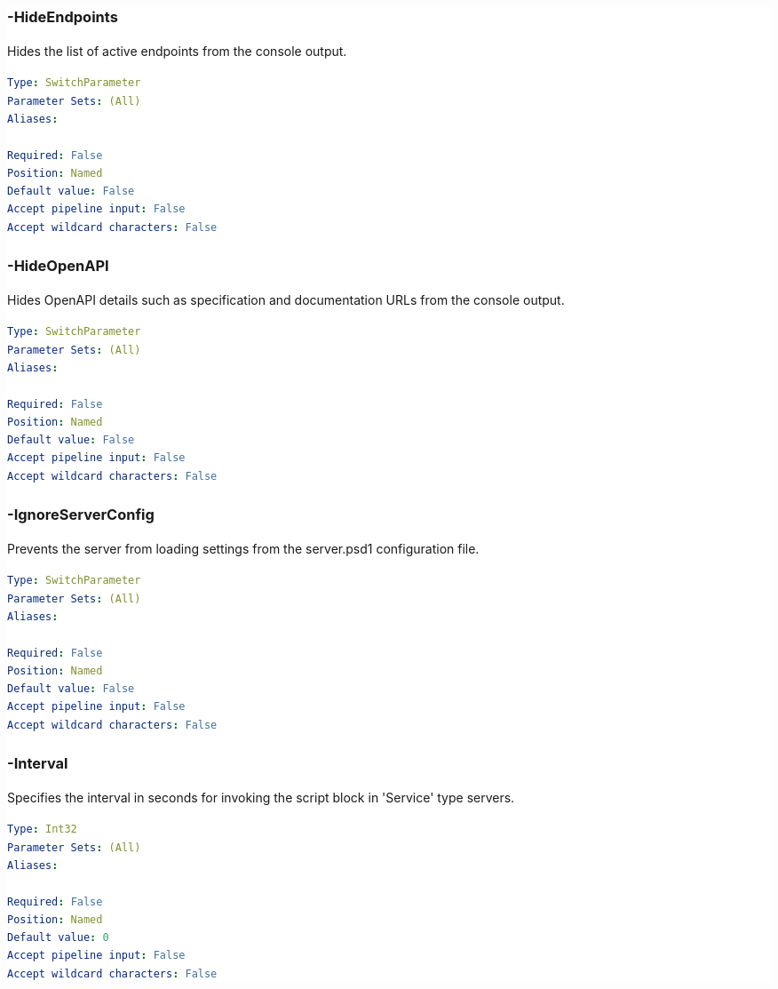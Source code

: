 ### -HideEndpoints
Hides the list of active endpoints from the console output.

```yaml
Type: SwitchParameter
Parameter Sets: (All)
Aliases:

Required: False
Position: Named
Default value: False
Accept pipeline input: False
Accept wildcard characters: False
```

### -HideOpenAPI
Hides OpenAPI details such as specification and documentation URLs from the console output.

```yaml
Type: SwitchParameter
Parameter Sets: (All)
Aliases:

Required: False
Position: Named
Default value: False
Accept pipeline input: False
Accept wildcard characters: False
```

### -IgnoreServerConfig
Prevents the server from loading settings from the server.psd1 configuration file.

```yaml
Type: SwitchParameter
Parameter Sets: (All)
Aliases:

Required: False
Position: Named
Default value: False
Accept pipeline input: False
Accept wildcard characters: False
```

### -Interval
Specifies the interval in seconds for invoking the script block in 'Service' type servers.

```yaml
Type: Int32
Parameter Sets: (All)
Aliases:

Required: False
Position: Named
Default value: 0
Accept pipeline input: False
Accept wildcard characters: False
```

